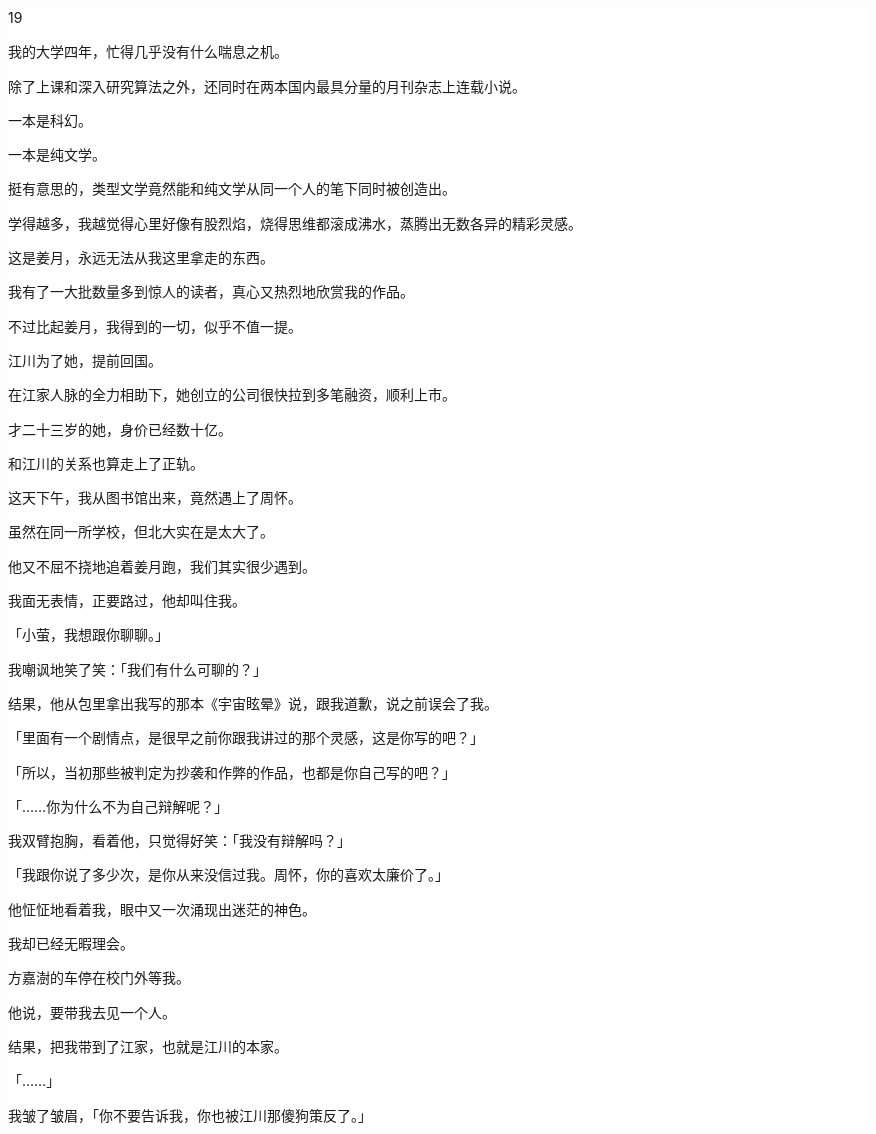 19

我的⼤学四年，忙得几乎没有什么喘息之机。

除了上课和深入研究算法之外，还同时在两本国内最具分量的月刊杂志上连载小说。

⼀本是科幻。

⼀本是纯文学。

挺有意思的，类型文学竟然能和纯文学从同⼀个⼈的笔下同时被创造出。

学得越多，我越觉得心里好像有股烈焰，烧得思维都滚成沸水，蒸腾出无数各异的精彩灵感。

这是姜月，永远无法从我这里拿走的东西。

我有了⼀⼤批数量多到惊⼈的读者，真心又热烈地欣赏我的作品。

不过比起姜月，我得到的⼀切，似乎不值⼀提。

江川为了她，提前回国。

在江家⼈脉的全力相助下，她创立的公司很快拉到多笔融资，顺利上市。

才二十三岁的她，身价已经数十亿。

和江川的关系也算走上了正轨。

这天下午，我从图书馆出来，竟然遇上了周怀。

虽然在同⼀所学校，但北⼤实在是太⼤了。

他又不屈不挠地追着姜月跑，我们其实很少遇到。

我面无表情，正要路过，他却叫住我。

「小萤，我想跟你聊聊。」

我嘲讽地笑了笑：「我们有什么可聊的？」

结果，他从包里拿出我写的那本《宇宙眩晕》说，跟我道歉，说之前误会了我。

「里面有⼀个剧情点，是很早之前你跟我讲过的那个灵感，这是你写的吧？」

「所以，当初那些被判定为抄袭和作弊的作品，也都是你自己写的吧？」

「……你为什么不为自己辩解呢？」

我双臂抱胸，看着他，只觉得好笑：「我没有辩解吗？」

「我跟你说了多少次，是你从来没信过我。周怀，你的喜欢太廉价了。」

他怔怔地看着我，眼中又⼀次涌现出迷茫的神色。

我却已经无暇理会。

⽅嘉澍的车停在校门外等我。

他说，要带我去见⼀个⼈。

结果，把我带到了江家，也就是江川的本家。

「……」

我皱了皱眉，「你不要告诉我，你也被江川那傻狗策反了。」
